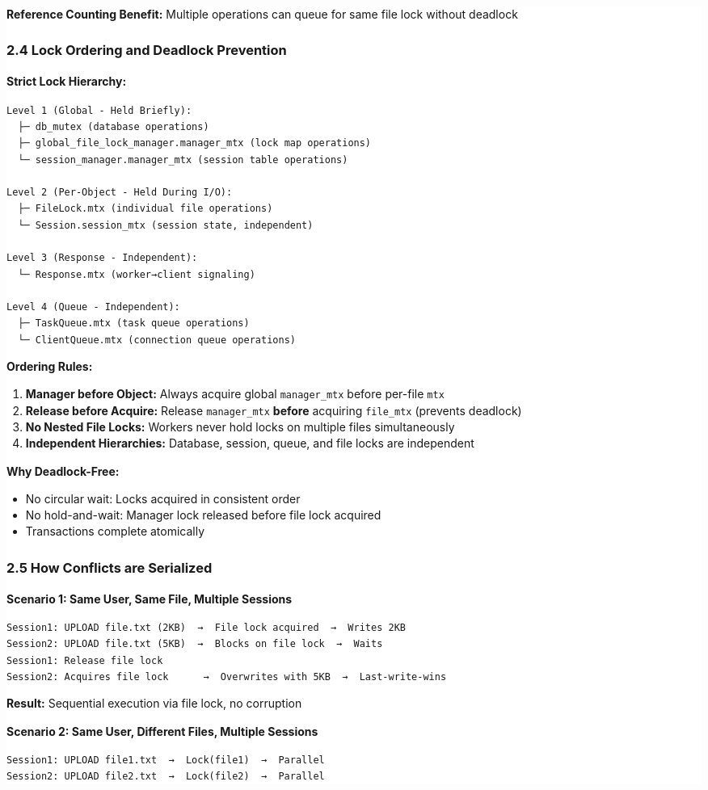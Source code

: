 **Reference Counting Benefit:** Multiple operations can queue for same file lock without deadlock

### 2.4 Lock Ordering and Deadlock Prevention

**Strict Lock Hierarchy:**

```
Level 1 (Global - Held Briefly):
  ├─ db_mutex (database operations)
  ├─ global_file_lock_manager.manager_mtx (lock map operations)
  └─ session_manager.manager_mtx (session table operations)

Level 2 (Per-Object - Held During I/O):
  ├─ FileLock.mtx (individual file operations)
  └─ Session.session_mtx (session state, independent)

Level 3 (Response - Independent):
  └─ Response.mtx (worker→client signaling)

Level 4 (Queue - Independent):
  ├─ TaskQueue.mtx (task queue operations)
  └─ ClientQueue.mtx (connection queue operations)
```

**Ordering Rules:**

1. **Manager before Object:** Always acquire global `manager_mtx` before per-file `mtx`
2. **Release before Acquire:** Release `manager_mtx` **before** acquiring `file_mtx` (prevents deadlock)
3. **No Nested File Locks:** Workers never hold locks on multiple files simultaneously
4. **Independent Hierarchies:** Database, session, queue, and file locks are independent

**Why Deadlock-Free:**
- No circular wait: Locks acquired in consistent order
- No hold-and-wait: Manager lock released before file lock acquired
- Transactions complete atomically

### 2.5 How Conflicts are Serialized

**Scenario 1: Same User, Same File, Multiple Sessions**

```
Session1: UPLOAD file.txt (2KB)  →  File lock acquired  →  Writes 2KB
Session2: UPLOAD file.txt (5KB)  →  Blocks on file lock  →  Waits
Session1: Release file lock
Session2: Acquires file lock      →  Overwrites with 5KB  →  Last-write-wins
```

**Result:** Sequential execution via file lock, no corruption

**Scenario 2: Same User, Different Files, Multiple Sessions**

```
Session1: UPLOAD file1.txt  →  Lock(file1)  →  Parallel
Session2: UPLOAD file2.txt  →  Lock(file2)  →  Parallel
```
